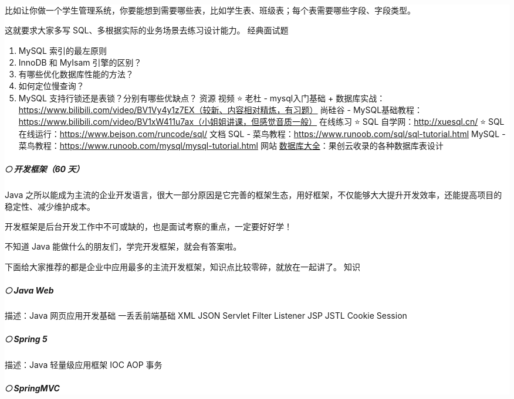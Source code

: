 比如让你做一个学生管理系统，你要能想到需要哪些表，比如学生表、班级表；每个表需要哪些字段、字段类型。

这就要求大家多写 SQL、多根据实际的业务场景去练习设计能力。
经典面试题
1. MySQL 索引的最左原则
2. InnoDB 和 MyIsam 引擎的区别？
3. 有哪些优化数据库性能的方法？
4. 如何定位慢查询？
5. MySQL 支持行锁还是表锁？分别有哪些优缺点？
    资源
    视频
    ⭐ 老杜 - mysql入门基础 + 数据库实战：https://www.bilibili.com/video/BV1Vy4y1z7EX（较新、内容相对精炼，有习题）
    尚硅谷 - MySQL基础教程：https://www.bilibili.com/video/BV1xW411u7ax（小姐姐讲课，但感觉音质一般）
    在线练习
    ⭐ SQL 自学网：http://xuesql.cn/
    ⭐ SQL 在线运行：https://www.bejson.com/runcode/sql/
    文档
    SQL - 菜鸟教程：https://www.runoob.com/sql/sql-tutorial.html
    MySQL - 菜鸟教程：https://www.runoob.com/mysql/mysql-tutorial.html
    网站
    [数据库大全](https://www.code-nav.cn/rd/?rid=b00064a76012546b016e274a3724c5f0)：果创云收录的各种数据库表设计

##### 🌕 开发框架（60 天）

  Java 之所以能成为主流的企业开发语言，很大一部分原因是它完善的框架生态，用好框架，不仅能够大大提升开发效率，还能提高项目的稳定性、减少维护成本。

开发框架是后台开发工作中不可或缺的，也是面试考察的重点，一定要好好学！

不知道 Java 能做什么的朋友们，学完开发框架，就会有答案啦。

下面给大家推荐的都是企业中应用最多的主流开发框架，知识点比较零碎，就放在一起讲了。
知识

##### 🌕 Java Web

描述：Java 网页应用开发基础
一丢丢前端基础
XML
JSON
Servlet
Filter
Listener
JSP
JSTL
Cookie
Session

##### 🌕 Spring 5

描述：Java 轻量级应用框架
IOC
AOP
事务

##### 🌕 SpringMVC

